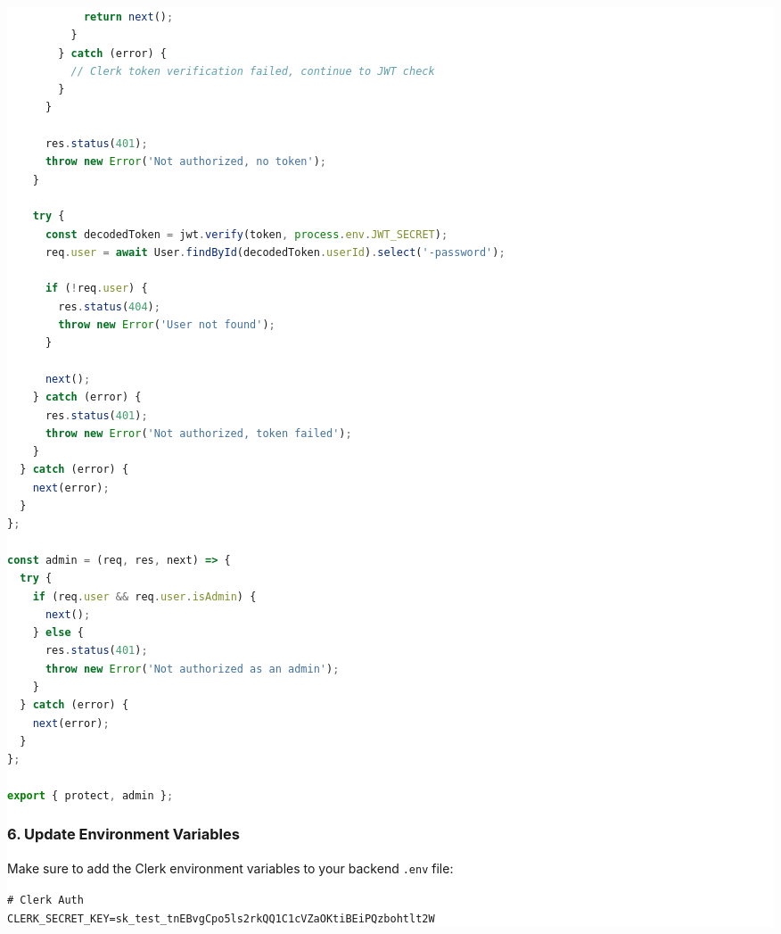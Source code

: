 ```javascript
            return next();
          }
        } catch (error) {
          // Clerk token verification failed, continue to JWT check
        }
      }
      
      res.status(401);
      throw new Error('Not authorized, no token');
    }

    try {
      const decodedToken = jwt.verify(token, process.env.JWT_SECRET);
      req.user = await User.findById(decodedToken.userId).select('-password');
      
      if (!req.user) {
        res.status(404);
        throw new Error('User not found');
      }
      
      next();
    } catch (error) {
      res.status(401);
      throw new Error('Not authorized, token failed');
    }
  } catch (error) {
    next(error);
  }
};

const admin = (req, res, next) => {
  try {
    if (req.user && req.user.isAdmin) {
      next();
    } else {
      res.status(401);
      throw new Error('Not authorized as an admin');
    }
  } catch (error) {
    next(error);
  }
};

export { protect, admin };
```

### 6. Update Environment Variables

Make sure to add the Clerk environment variables to your backend `.env` file:

```
# Clerk Auth
CLERK_SECRET_KEY=sk_test_tnEBvgCpo5ls2rkQQ1C1cVZaOKtiBEiPQzbohtlt2W
```
